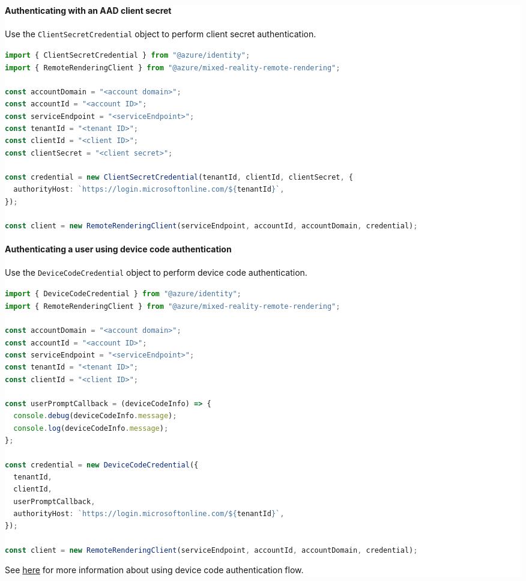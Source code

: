 #### Authenticating with an AAD client secret

Use the `ClientSecretCredential` object to perform client secret authentication.

```ts snippet:ReadmeSampleCreateClient_ClientSecretCredential
import { ClientSecretCredential } from "@azure/identity";
import { RemoteRenderingClient } from "@azure/mixed-reality-remote-rendering";

const accountDomain = "<account domain>";
const accountId = "<account ID>";
const serviceEndpoint = "<serviceEndpoint>";
const tenantId = "<tenant ID>";
const clientId = "<client ID>";
const clientSecret = "<client secret>";

const credential = new ClientSecretCredential(tenantId, clientId, clientSecret, {
  authorityHost: `https://login.microsoftonline.com/${tenantId}`,
});

const client = new RemoteRenderingClient(serviceEndpoint, accountId, accountDomain, credential);
```

#### Authenticating a user using device code authentication

Use the `DeviceCodeCredential` object to perform device code authentication.

```ts snippet:ReadmeSampleCreateClient_DeviceCodeCredential
import { DeviceCodeCredential } from "@azure/identity";
import { RemoteRenderingClient } from "@azure/mixed-reality-remote-rendering";

const accountDomain = "<account domain>";
const accountId = "<account ID>";
const serviceEndpoint = "<serviceEndpoint>";
const tenantId = "<tenant ID>";
const clientId = "<client ID>";

const userPromptCallback = (deviceCodeInfo) => {
  console.debug(deviceCodeInfo.message);
  console.log(deviceCodeInfo.message);
};

const credential = new DeviceCodeCredential({
  tenantId,
  clientId,
  userPromptCallback,
  authorityHost: `https://login.microsoftonline.com/${tenantId}`,
});

const client = new RemoteRenderingClient(serviceEndpoint, accountId, accountDomain, credential);
```

See [here](https://github.com/AzureAD/microsoft-authentication-library-for-dotnet/wiki/Device-Code-Flow) for more
information about using device code authentication flow.
